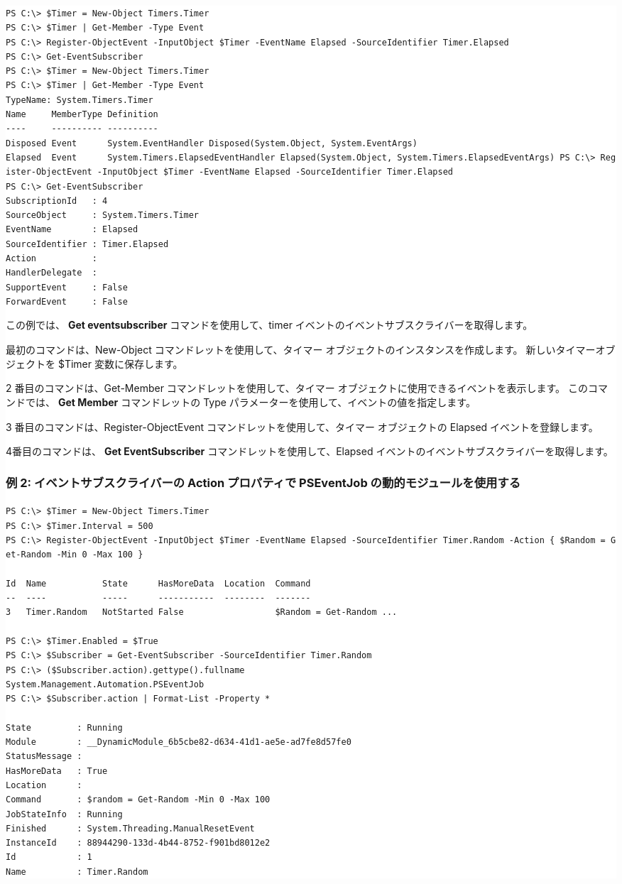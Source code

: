 ```
PS C:\> $Timer = New-Object Timers.Timer
PS C:\> $Timer | Get-Member -Type Event
PS C:\> Register-ObjectEvent -InputObject $Timer -EventName Elapsed -SourceIdentifier Timer.Elapsed
PS C:\> Get-EventSubscriber
PS C:\> $Timer = New-Object Timers.Timer
PS C:\> $Timer | Get-Member -Type Event
TypeName: System.Timers.Timer
Name     MemberType Definition
----     ---------- ----------
Disposed Event      System.EventHandler Disposed(System.Object, System.EventArgs)
Elapsed  Event      System.Timers.ElapsedEventHandler Elapsed(System.Object, System.Timers.ElapsedEventArgs) PS C:\> Register-ObjectEvent -InputObject $Timer -EventName Elapsed -SourceIdentifier Timer.Elapsed
PS C:\> Get-EventSubscriber
SubscriptionId   : 4
SourceObject     : System.Timers.Timer
EventName        : Elapsed
SourceIdentifier : Timer.Elapsed
Action           :
HandlerDelegate  :
SupportEvent     : False
ForwardEvent     : False
```

この例では、 **Get eventsubscriber** コマンドを使用して、timer イベントのイベントサブスクライバーを取得します。

最初のコマンドは、New-Object コマンドレットを使用して、タイマー オブジェクトのインスタンスを作成します。
新しいタイマーオブジェクトを $Timer 変数に保存します。

2 番目のコマンドは、Get-Member コマンドレットを使用して、タイマー オブジェクトに使用できるイベントを表示します。
このコマンドでは、 **Get Member** コマンドレットの Type パラメーターを使用して、イベントの値を指定します。

3 番目のコマンドは、Register-ObjectEvent コマンドレットを使用して、タイマー オブジェクトの Elapsed イベントを登録します。

4番目のコマンドは、 **Get EventSubscriber** コマンドレットを使用して、Elapsed イベントのイベントサブスクライバーを取得します。

### 例 2: イベントサブスクライバーの Action プロパティで PSEventJob の動的モジュールを使用する

```
PS C:\> $Timer = New-Object Timers.Timer
PS C:\> $Timer.Interval = 500
PS C:\> Register-ObjectEvent -InputObject $Timer -EventName Elapsed -SourceIdentifier Timer.Random -Action { $Random = Get-Random -Min 0 -Max 100 }

Id  Name           State      HasMoreData  Location  Command
--  ----           -----      -----------  --------  -------
3   Timer.Random   NotStarted False                  $Random = Get-Random ...

PS C:\> $Timer.Enabled = $True
PS C:\> $Subscriber = Get-EventSubscriber -SourceIdentifier Timer.Random
PS C:\> ($Subscriber.action).gettype().fullname
System.Management.Automation.PSEventJob
PS C:\> $Subscriber.action | Format-List -Property *

State         : Running
Module        : __DynamicModule_6b5cbe82-d634-41d1-ae5e-ad7fe8d57fe0
StatusMessage :
HasMoreData   : True
Location      :
Command       : $random = Get-Random -Min 0 -Max 100
JobStateInfo  : Running
Finished      : System.Threading.ManualResetEvent
InstanceId    : 88944290-133d-4b44-8752-f901bd8012e2
Id            : 1
Name          : Timer.Random
```